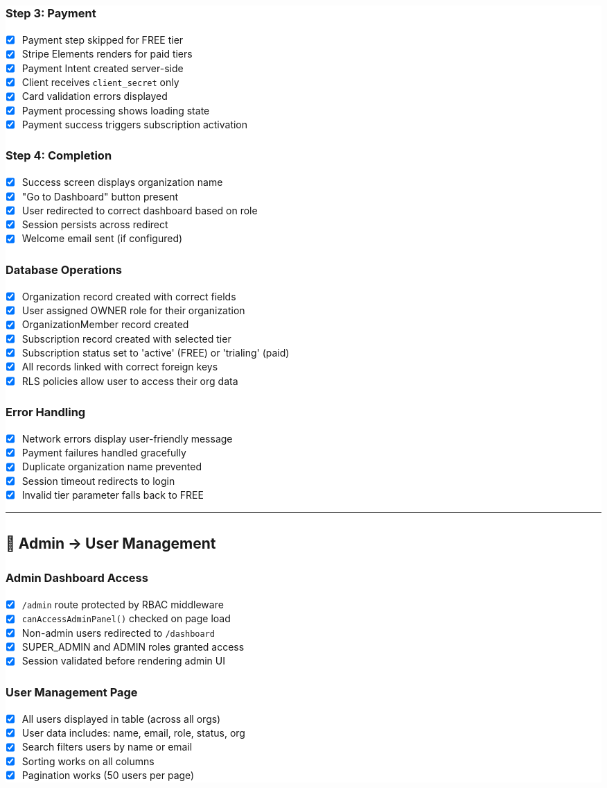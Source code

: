 ### Step 3: Payment
- [x] Payment step skipped for FREE tier
- [x] Stripe Elements renders for paid tiers
- [x] Payment Intent created server-side
- [x] Client receives `client_secret` only
- [x] Card validation errors displayed
- [x] Payment processing shows loading state
- [x] Payment success triggers subscription activation

### Step 4: Completion
- [x] Success screen displays organization name
- [x] "Go to Dashboard" button present
- [x] User redirected to correct dashboard based on role
- [x] Session persists across redirect
- [x] Welcome email sent (if configured)

### Database Operations
- [x] Organization record created with correct fields
- [x] User assigned OWNER role for their organization
- [x] OrganizationMember record created
- [x] Subscription record created with selected tier
- [x] Subscription status set to 'active' (FREE) or 'trialing' (paid)
- [x] All records linked with correct foreign keys
- [x] RLS policies allow user to access their org data

### Error Handling
- [x] Network errors display user-friendly message
- [x] Payment failures handled gracefully
- [x] Duplicate organization name prevented
- [x] Session timeout redirects to login
- [x] Invalid tier parameter falls back to FREE

---

## 👥 Admin → User Management

### Admin Dashboard Access
- [x] `/admin` route protected by RBAC middleware
- [x] `canAccessAdminPanel()` checked on page load
- [x] Non-admin users redirected to `/dashboard`
- [x] SUPER_ADMIN and ADMIN roles granted access
- [x] Session validated before rendering admin UI

### User Management Page
- [x] All users displayed in table (across all orgs)
- [x] User data includes: name, email, role, status, org
- [x] Search filters users by name or email
- [x] Sorting works on all columns
- [x] Pagination works (50 users per page)
